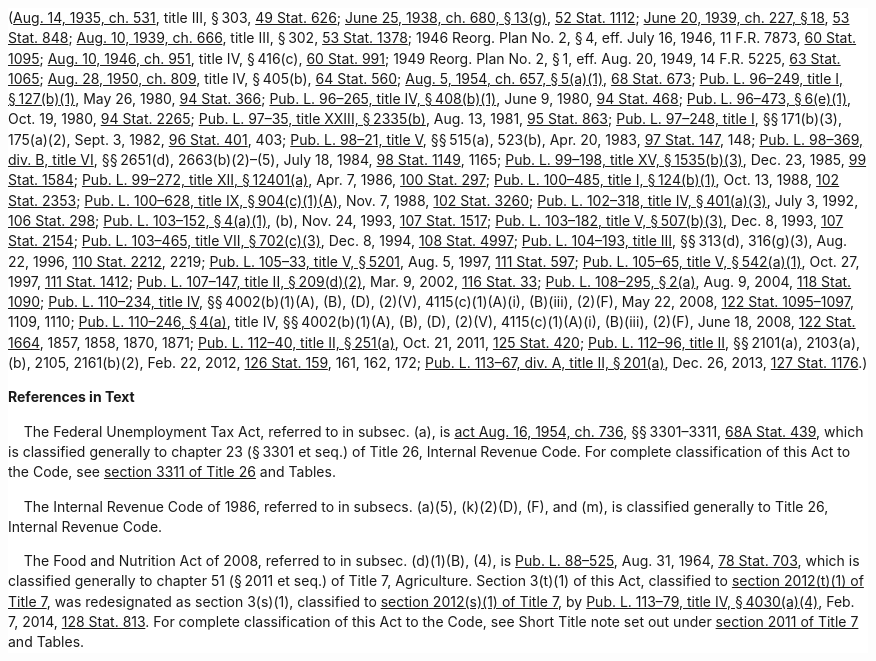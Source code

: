 ([Aug. 14, 1935, ch. 531][/us/act/1935-08-14/ch531], title III, § 303, [49 Stat. 626][/us/stat/49/626]; [June 25, 1938, ch. 680, § 13(g)][/us/act/1938-06-25/ch680/s13/g], [52 Stat. 1112][/us/stat/52/1112]; [June 20, 1939, ch. 227, § 18][/us/act/1939-06-20/ch227/s18], [53 Stat. 848][/us/stat/53/848]; [Aug. 10, 1939, ch. 666][/us/act/1939-08-10/ch666], title III, § 302, [53 Stat. 1378][/us/stat/53/1378]; 1946 Reorg. Plan No. 2, § 4, eff. July 16, 1946, 11 F.R. 7873, [60 Stat. 1095][/us/stat/60/1095]; [Aug. 10, 1946, ch. 951][/us/act/1946-08-10/ch951], title IV, § 416(c), [60 Stat. 991][/us/stat/60/991]; 1949 Reorg. Plan No. 2, § 1, eff. Aug. 20, 1949, 14 F.R. 5225, [63 Stat. 1065][/us/stat/63/1065]; [Aug. 28, 1950, ch. 809][/us/act/1950-08-28/ch809], title IV, § 405(b), [64 Stat. 560][/us/stat/64/560]; [Aug. 5, 1954, ch. 657, § 5(a)(1)][/us/act/1954-08-05/ch657/s5/a/1], [68 Stat. 673][/us/stat/68/673]; [Pub. L. 96–249, title I, § 127(b)(1)][/us/pl/96/249/s127/b/1], May 26, 1980, [94 Stat. 366][/us/stat/94/366]; [Pub. L. 96–265, title IV, § 408(b)(1)][/us/pl/96/265/s408/b/1], June 9, 1980, [94 Stat. 468][/us/stat/94/468]; [Pub. L. 96–473, § 6(e)(1)][/us/pl/96/473/s6/e/1], Oct. 19, 1980, [94 Stat. 2265][/us/stat/94/2265]; [Pub. L. 97–35, title XXIII, § 2335(b)][/us/pl/97/35/s2335/b], Aug. 13, 1981, [95 Stat. 863][/us/stat/95/863]; [Pub. L. 97–248, title I][/us/pl/97/248], §§ 171(b)(3), 175(a)(2), Sept. 3, 1982, [96 Stat. 401][/us/stat/96/401], 403; [Pub. L. 98–21, title V][/us/pl/98/21], §§ 515(a), 523(b), Apr. 20, 1983, [97 Stat. 147][/us/stat/97/147], 148; [Pub. L. 98–369, div. B, title VI][/us/pl/98/369], §§ 2651(d), 2663(b)(2)–(5), July 18, 1984, [98 Stat. 1149][/us/stat/98/1149], 1165; [Pub. L. 99–198, title XV, § 1535(b)(3)][/us/pl/99/198/s1535/b/3], Dec. 23, 1985, [99 Stat. 1584][/us/stat/99/1584]; [Pub. L. 99–272, title XII, § 12401(a)][/us/pl/99/272/s12401/a], Apr. 7, 1986, [100 Stat. 297][/us/stat/100/297]; [Pub. L. 100–485, title I, § 124(b)(1)][/us/pl/100/485/s124/b/1], Oct. 13, 1988, [102 Stat. 2353][/us/stat/102/2353]; [Pub. L. 100–628, title IX, § 904(c)(1)(A)][/us/pl/100/628/s904/c/1/A], Nov. 7, 1988, [102 Stat. 3260][/us/stat/102/3260]; [Pub. L. 102–318, title IV, § 401(a)(3)][/us/pl/102/318/s401/a/3], July 3, 1992, [106 Stat. 298][/us/stat/106/298]; [Pub. L. 103–152, § 4(a)(1)][/us/pl/103/152/s4/a/1], (b), Nov. 24, 1993, [107 Stat. 1517][/us/stat/107/1517]; [Pub. L. 103–182, title V, § 507(b)(3)][/us/pl/103/182/s507/b/3], Dec. 8, 1993, [107 Stat. 2154][/us/stat/107/2154]; [Pub. L. 103–465, title VII, § 702(c)(3)][/us/pl/103/465/s702/c/3], Dec. 8, 1994, [108 Stat. 4997][/us/stat/108/4997]; [Pub. L. 104–193, title III][/us/pl/104/193], §§ 313(d), 316(g)(3), Aug. 22, 1996, [110 Stat. 2212][/us/stat/110/2212], 2219; [Pub. L. 105–33, title V, § 5201][/us/pl/105/33/s5201], Aug. 5, 1997, [111 Stat. 597][/us/stat/111/597]; [Pub. L. 105–65, title V, § 542(a)(1)][/us/pl/105/65/s542/a/1], Oct. 27, 1997, [111 Stat. 1412][/us/stat/111/1412]; [Pub. L. 107–147, title II, § 209(d)(2)][/us/pl/107/147/s209/d/2], Mar. 9, 2002, [116 Stat. 33][/us/stat/116/33]; [Pub. L. 108–295, § 2(a)][/us/pl/108/295/s2/a], Aug. 9, 2004, [118 Stat. 1090][/us/stat/118/1090]; [Pub. L. 110–234, title IV][/us/pl/110/234], §§ 4002(b)(1)(A), (B), (D), (2)(V), 4115(c)(1)(A)(i), (B)(iii), (2)(F), May 22, 2008, [122 Stat. 1095–1097][/us/stat/122/1095-1097], 1109, 1110; [Pub. L. 110–246, § 4(a)][/us/pl/110/246/s4/a], title IV, §§ 4002(b)(1)(A), (B), (D), (2)(V), 4115(c)(1)(A)(i), (B)(iii), (2)(F), June 18, 2008, [122 Stat. 1664][/us/stat/122/1664], 1857, 1858, 1870, 1871; [Pub. L. 112–40, title II, § 251(a)][/us/pl/112/40/s251/a], Oct. 21, 2011, [125 Stat. 420][/us/stat/125/420]; [Pub. L. 112–96, title II][/us/pl/112/96], §§ 2101(a), 2103(a), (b), 2105, 2161(b)(2), Feb. 22, 2012, [126 Stat. 159][/us/stat/126/159], 161, 162, 172; [Pub. L. 113–67, div. A, title II, § 201(a)][/us/pl/113/67/s201/a], Dec. 26, 2013, [127 Stat. 1176][/us/stat/127/1176].)

 __References in Text__ 

    The Federal Unemployment Tax Act, referred to in subsec. (a), is [act Aug. 16, 1954, ch. 736][/us/act/1954-08-16/ch736], §§ 3301–3311, [68A Stat. 439][/us/stat/68A/439], which is classified generally to chapter 23 (§ 3301 et seq.) of Title 26, Internal Revenue Code. For complete classification of this Act to the Code, see [section 3311 of Title 26][/us/usc/t26/s3311] and Tables.

    The Internal Revenue Code of 1986, referred to in subsecs. (a)(5), (k)(2)(D), (F), and (m), is classified generally to Title 26, Internal Revenue Code.

    The Food and Nutrition Act of 2008, referred to in subsec. (d)(1)(B), (4), is [Pub. L. 88–525][/us/pl/88/525], Aug. 31, 1964, [78 Stat. 703][/us/stat/78/703], which is classified generally to chapter 51 (§ 2011 et seq.) of Title 7, Agriculture. Section 3(t)(1) of this Act, classified to [section 2012(t)(1) of Title 7][/us/usc/t7/s2012/t/1], was redesignated as section 3(s)(1), classified to [section 2012(s)(1) of Title 7][/us/usc/t7/s2012/s/1], by [Pub. L. 113–79, title IV, § 4030(a)(4)][/us/pl/113/79/s4030/a/4], Feb. 7, 2014, [128 Stat. 813][/us/stat/128/813]. For complete classification of this Act to the Code, see Short Title note set out under [section 2011 of Title 7][/us/usc/t7/s2011] and Tables.


[/us/usc/t26/s3301]: https://publicdocs.github.io/go/links?ns=uslm&ref=%2Fus%2Fusc%2Ft26%2Fs3301
[/us/usc/t26/s3305/b]: https://publicdocs.github.io/go/links?ns=uslm&ref=%2Fus%2Fusc%2Ft26%2Fs3305%2Fb
[/us/usc/t42/s1104]: https://publicdocs.github.io/go/links?ns=uslm&ref=%2Fus%2Fusc%2Ft42%2Fs1104
[/us/usc/t26/s3305/b]: https://publicdocs.github.io/go/links?ns=uslm&ref=%2Fus%2Fusc%2Ft26%2Fs3305%2Fb
[/us/usc/t42/s502]: https://publicdocs.github.io/go/links?ns=uslm&ref=%2Fus%2Fusc%2Ft42%2Fs502
[/us/usc/t42/s502]: https://publicdocs.github.io/go/links?ns=uslm&ref=%2Fus%2Fusc%2Ft42%2Fs502
[/us/usc/t7/s2011]: https://publicdocs.github.io/go/links?ns=uslm&ref=%2Fus%2Fusc%2Ft7%2Fs2011
[/us/usc/t7/s2022/c/1]: https://publicdocs.github.io/go/links?ns=uslm&ref=%2Fus%2Fusc%2Ft7%2Fs2022%2Fc%2F1
[/us/usc/t7/s2022/c/3/A]: https://publicdocs.github.io/go/links?ns=uslm&ref=%2Fus%2Fusc%2Ft7%2Fs2022%2Fc%2F3%2FA
[/us/usc/t7/s2022/c/3/B]: https://publicdocs.github.io/go/links?ns=uslm&ref=%2Fus%2Fusc%2Ft7%2Fs2022%2Fc%2F3%2FB
[/us/usc/t7/s2012/s/1]: https://publicdocs.github.io/go/links?ns=uslm&ref=%2Fus%2Fusc%2Ft7%2Fs2012%2Fs%2F1
[/us/usc/t42/s654]: https://publicdocs.github.io/go/links?ns=uslm&ref=%2Fus%2Fusc%2Ft42%2Fs654
[/us/usc/t42/s654/19/B/i]: https://publicdocs.github.io/go/links?ns=uslm&ref=%2Fus%2Fusc%2Ft42%2Fs654%2F19%2FB%2Fi
[/us/usc/t42/s1320b–7]: https://publicdocs.github.io/go/links?ns=uslm&ref=%2Fus%2Fusc%2Ft42%2Fs1320b%E2%80%937
[/us/usc/t42/s653/i/1]: https://publicdocs.github.io/go/links?ns=uslm&ref=%2Fus%2Fusc%2Ft42%2Fs653%2Fi%2F1
[/us/usc/t42/s653]: https://publicdocs.github.io/go/links?ns=uslm&ref=%2Fus%2Fusc%2Ft42%2Fs653
[/us/usc/t42/s1437a/b/6]: https://publicdocs.github.io/go/links?ns=uslm&ref=%2Fus%2Fusc%2Ft42%2Fs1437a%2Fb%2F6
[/us/usc/t21/s802]: https://publicdocs.github.io/go/links?ns=uslm&ref=%2Fus%2Fusc%2Ft21%2Fs802
[/us/act/1935-08-14/ch531]: https://publicdocs.github.io/go/links?ns=uslm&ref=%2Fus%2Fact%2F1935-08-14%2Fch531
[/us/stat/49/626]: https://publicdocs.github.io/go/links?ns=uslm&ref=%2Fus%2Fstat%2F49%2F626
[/us/act/1938-06-25/ch680/s13/g]: https://publicdocs.github.io/go/links?ns=uslm&ref=%2Fus%2Fact%2F1938-06-25%2Fch680%2Fs13%2Fg
[/us/stat/52/1112]: https://publicdocs.github.io/go/links?ns=uslm&ref=%2Fus%2Fstat%2F52%2F1112
[/us/act/1939-06-20/ch227/s18]: https://publicdocs.github.io/go/links?ns=uslm&ref=%2Fus%2Fact%2F1939-06-20%2Fch227%2Fs18
[/us/stat/53/848]: https://publicdocs.github.io/go/links?ns=uslm&ref=%2Fus%2Fstat%2F53%2F848
[/us/act/1939-08-10/ch666]: https://publicdocs.github.io/go/links?ns=uslm&ref=%2Fus%2Fact%2F1939-08-10%2Fch666
[/us/stat/53/1378]: https://publicdocs.github.io/go/links?ns=uslm&ref=%2Fus%2Fstat%2F53%2F1378
[/us/stat/60/1095]: https://publicdocs.github.io/go/links?ns=uslm&ref=%2Fus%2Fstat%2F60%2F1095
[/us/act/1946-08-10/ch951]: https://publicdocs.github.io/go/links?ns=uslm&ref=%2Fus%2Fact%2F1946-08-10%2Fch951
[/us/stat/60/991]: https://publicdocs.github.io/go/links?ns=uslm&ref=%2Fus%2Fstat%2F60%2F991
[/us/stat/63/1065]: https://publicdocs.github.io/go/links?ns=uslm&ref=%2Fus%2Fstat%2F63%2F1065
[/us/act/1950-08-28/ch809]: https://publicdocs.github.io/go/links?ns=uslm&ref=%2Fus%2Fact%2F1950-08-28%2Fch809
[/us/stat/64/560]: https://publicdocs.github.io/go/links?ns=uslm&ref=%2Fus%2Fstat%2F64%2F560
[/us/act/1954-08-05/ch657/s5/a/1]: https://publicdocs.github.io/go/links?ns=uslm&ref=%2Fus%2Fact%2F1954-08-05%2Fch657%2Fs5%2Fa%2F1
[/us/stat/68/673]: https://publicdocs.github.io/go/links?ns=uslm&ref=%2Fus%2Fstat%2F68%2F673
[/us/pl/96/249/s127/b/1]: https://publicdocs.github.io/go/links?ns=uslm&ref=%2Fus%2Fpl%2F96%2F249%2Fs127%2Fb%2F1
[/us/stat/94/366]: https://publicdocs.github.io/go/links?ns=uslm&ref=%2Fus%2Fstat%2F94%2F366
[/us/pl/96/265/s408/b/1]: https://publicdocs.github.io/go/links?ns=uslm&ref=%2Fus%2Fpl%2F96%2F265%2Fs408%2Fb%2F1
[/us/stat/94/468]: https://publicdocs.github.io/go/links?ns=uslm&ref=%2Fus%2Fstat%2F94%2F468
[/us/pl/96/473/s6/e/1]: https://publicdocs.github.io/go/links?ns=uslm&ref=%2Fus%2Fpl%2F96%2F473%2Fs6%2Fe%2F1
[/us/stat/94/2265]: https://publicdocs.github.io/go/links?ns=uslm&ref=%2Fus%2Fstat%2F94%2F2265
[/us/pl/97/35/s2335/b]: https://publicdocs.github.io/go/links?ns=uslm&ref=%2Fus%2Fpl%2F97%2F35%2Fs2335%2Fb
[/us/stat/95/863]: https://publicdocs.github.io/go/links?ns=uslm&ref=%2Fus%2Fstat%2F95%2F863
[/us/pl/97/248]: https://publicdocs.github.io/go/links?ns=uslm&ref=%2Fus%2Fpl%2F97%2F248
[/us/stat/96/401]: https://publicdocs.github.io/go/links?ns=uslm&ref=%2Fus%2Fstat%2F96%2F401
[/us/pl/98/21]: https://publicdocs.github.io/go/links?ns=uslm&ref=%2Fus%2Fpl%2F98%2F21
[/us/stat/97/147]: https://publicdocs.github.io/go/links?ns=uslm&ref=%2Fus%2Fstat%2F97%2F147
[/us/pl/98/369]: https://publicdocs.github.io/go/links?ns=uslm&ref=%2Fus%2Fpl%2F98%2F369
[/us/stat/98/1149]: https://publicdocs.github.io/go/links?ns=uslm&ref=%2Fus%2Fstat%2F98%2F1149
[/us/pl/99/198/s1535/b/3]: https://publicdocs.github.io/go/links?ns=uslm&ref=%2Fus%2Fpl%2F99%2F198%2Fs1535%2Fb%2F3
[/us/stat/99/1584]: https://publicdocs.github.io/go/links?ns=uslm&ref=%2Fus%2Fstat%2F99%2F1584
[/us/pl/99/272/s12401/a]: https://publicdocs.github.io/go/links?ns=uslm&ref=%2Fus%2Fpl%2F99%2F272%2Fs12401%2Fa
[/us/stat/100/297]: https://publicdocs.github.io/go/links?ns=uslm&ref=%2Fus%2Fstat%2F100%2F297
[/us/pl/100/485/s124/b/1]: https://publicdocs.github.io/go/links?ns=uslm&ref=%2Fus%2Fpl%2F100%2F485%2Fs124%2Fb%2F1
[/us/stat/102/2353]: https://publicdocs.github.io/go/links?ns=uslm&ref=%2Fus%2Fstat%2F102%2F2353
[/us/pl/100/628/s904/c/1/A]: https://publicdocs.github.io/go/links?ns=uslm&ref=%2Fus%2Fpl%2F100%2F628%2Fs904%2Fc%2F1%2FA
[/us/stat/102/3260]: https://publicdocs.github.io/go/links?ns=uslm&ref=%2Fus%2Fstat%2F102%2F3260
[/us/pl/102/318/s401/a/3]: https://publicdocs.github.io/go/links?ns=uslm&ref=%2Fus%2Fpl%2F102%2F318%2Fs401%2Fa%2F3
[/us/stat/106/298]: https://publicdocs.github.io/go/links?ns=uslm&ref=%2Fus%2Fstat%2F106%2F298
[/us/pl/103/152/s4/a/1]: https://publicdocs.github.io/go/links?ns=uslm&ref=%2Fus%2Fpl%2F103%2F152%2Fs4%2Fa%2F1
[/us/stat/107/1517]: https://publicdocs.github.io/go/links?ns=uslm&ref=%2Fus%2Fstat%2F107%2F1517
[/us/pl/103/182/s507/b/3]: https://publicdocs.github.io/go/links?ns=uslm&ref=%2Fus%2Fpl%2F103%2F182%2Fs507%2Fb%2F3
[/us/stat/107/2154]: https://publicdocs.github.io/go/links?ns=uslm&ref=%2Fus%2Fstat%2F107%2F2154
[/us/pl/103/465/s702/c/3]: https://publicdocs.github.io/go/links?ns=uslm&ref=%2Fus%2Fpl%2F103%2F465%2Fs702%2Fc%2F3
[/us/stat/108/4997]: https://publicdocs.github.io/go/links?ns=uslm&ref=%2Fus%2Fstat%2F108%2F4997
[/us/pl/104/193]: https://publicdocs.github.io/go/links?ns=uslm&ref=%2Fus%2Fpl%2F104%2F193
[/us/stat/110/2212]: https://publicdocs.github.io/go/links?ns=uslm&ref=%2Fus%2Fstat%2F110%2F2212
[/us/pl/105/33/s5201]: https://publicdocs.github.io/go/links?ns=uslm&ref=%2Fus%2Fpl%2F105%2F33%2Fs5201
[/us/stat/111/597]: https://publicdocs.github.io/go/links?ns=uslm&ref=%2Fus%2Fstat%2F111%2F597
[/us/pl/105/65/s542/a/1]: https://publicdocs.github.io/go/links?ns=uslm&ref=%2Fus%2Fpl%2F105%2F65%2Fs542%2Fa%2F1
[/us/stat/111/1412]: https://publicdocs.github.io/go/links?ns=uslm&ref=%2Fus%2Fstat%2F111%2F1412
[/us/pl/107/147/s209/d/2]: https://publicdocs.github.io/go/links?ns=uslm&ref=%2Fus%2Fpl%2F107%2F147%2Fs209%2Fd%2F2
[/us/stat/116/33]: https://publicdocs.github.io/go/links?ns=uslm&ref=%2Fus%2Fstat%2F116%2F33
[/us/pl/108/295/s2/a]: https://publicdocs.github.io/go/links?ns=uslm&ref=%2Fus%2Fpl%2F108%2F295%2Fs2%2Fa
[/us/stat/118/1090]: https://publicdocs.github.io/go/links?ns=uslm&ref=%2Fus%2Fstat%2F118%2F1090
[/us/pl/110/234]: https://publicdocs.github.io/go/links?ns=uslm&ref=%2Fus%2Fpl%2F110%2F234
[/us/stat/122/1095-1097]: https://publicdocs.github.io/go/links?ns=uslm&ref=%2Fus%2Fstat%2F122%2F1095-1097
[/us/pl/110/246/s4/a]: https://publicdocs.github.io/go/links?ns=uslm&ref=%2Fus%2Fpl%2F110%2F246%2Fs4%2Fa
[/us/stat/122/1664]: https://publicdocs.github.io/go/links?ns=uslm&ref=%2Fus%2Fstat%2F122%2F1664
[/us/pl/112/40/s251/a]: https://publicdocs.github.io/go/links?ns=uslm&ref=%2Fus%2Fpl%2F112%2F40%2Fs251%2Fa
[/us/stat/125/420]: https://publicdocs.github.io/go/links?ns=uslm&ref=%2Fus%2Fstat%2F125%2F420
[/us/pl/112/96]: https://publicdocs.github.io/go/links?ns=uslm&ref=%2Fus%2Fpl%2F112%2F96
[/us/stat/126/159]: https://publicdocs.github.io/go/links?ns=uslm&ref=%2Fus%2Fstat%2F126%2F159
[/us/pl/113/67/s201/a]: https://publicdocs.github.io/go/links?ns=uslm&ref=%2Fus%2Fpl%2F113%2F67%2Fs201%2Fa
[/us/stat/127/1176]: https://publicdocs.github.io/go/links?ns=uslm&ref=%2Fus%2Fstat%2F127%2F1176
[/us/act/1954-08-16/ch736]: https://publicdocs.github.io/go/links?ns=uslm&ref=%2Fus%2Fact%2F1954-08-16%2Fch736
[/us/stat/68A/439]: https://publicdocs.github.io/go/links?ns=uslm&ref=%2Fus%2Fstat%2F68A%2F439
[/us/usc/t26/s3311]: https://publicdocs.github.io/go/links?ns=uslm&ref=%2Fus%2Fusc%2Ft26%2Fs3311
[/us/pl/88/525]: https://publicdocs.github.io/go/links?ns=uslm&ref=%2Fus%2Fpl%2F88%2F525
[/us/stat/78/703]: https://publicdocs.github.io/go/links?ns=uslm&ref=%2Fus%2Fstat%2F78%2F703
[/us/usc/t7/s2012/t/1]: https://publicdocs.github.io/go/links?ns=uslm&ref=%2Fus%2Fusc%2Ft7%2Fs2012%2Ft%2F1
[/us/usc/t7/s2012/s/1]: https://publicdocs.github.io/go/links?ns=uslm&ref=%2Fus%2Fusc%2Ft7%2Fs2012%2Fs%2F1
[/us/pl/113/79/s4030/a/4]: https://publicdocs.github.io/go/links?ns=uslm&ref=%2Fus%2Fpl%2F113%2F79%2Fs4030%2Fa%2F4
[/us/stat/128/813]: https://publicdocs.github.io/go/links?ns=uslm&ref=%2Fus%2Fstat%2F128%2F813
[/us/usc/t7/s2011]: https://publicdocs.github.io/go/links?ns=uslm&ref=%2Fus%2Fusc%2Ft7%2Fs2011
[/us/usc/t42/s662]: https://publicdocs.github.io/go/links?ns=uslm&ref=%2Fus%2Fusc%2Ft42%2Fs662
[/us/pl/104/193/s362/b/1]: https://publicdocs.github.io/go/links?ns=uslm&ref=%2Fus%2Fpl%2F104%2F193%2Fs362%2Fb%2F1
[/us/stat/110/2246]: https://publicdocs.github.io/go/links?ns=uslm&ref=%2Fus%2Fstat%2F110%2F2246
[/us/pl/110/234]: https://publicdocs.github.io/go/links?ns=uslm&ref=%2Fus%2Fpl%2F110%2F234
[/us/pl/110/246]: https://publicdocs.github.io/go/links?ns=uslm&ref=%2Fus%2Fpl%2F110%2F246
[/us/pl/110/234]: https://publicdocs.github.io/go/links?ns=uslm&ref=%2Fus%2Fpl%2F110%2F234
[/us/pl/110/246/s4/a]: https://publicdocs.github.io/go/links?ns=uslm&ref=%2Fus%2Fpl%2F110%2F246%2Fs4%2Fa
[/us/pl/113/67]: https://publicdocs.github.io/go/links?ns=uslm&ref=%2Fus%2Fpl%2F113%2F67
[/us/pl/112/96/s2161/b/2]: https://publicdocs.github.io/go/links?ns=uslm&ref=%2Fus%2Fpl%2F112%2F96%2Fs2161%2Fb%2F2
[/us/pl/112/96/s2101/a]: https://publicdocs.github.io/go/links?ns=uslm&ref=%2Fus%2Fpl%2F112%2F96%2Fs2101%2Fa
[/us/pl/112/96/s2103/a]: https://publicdocs.github.io/go/links?ns=uslm&ref=%2Fus%2Fpl%2F112%2F96%2Fs2103%2Fa
[/us/pl/112/96/s2103/b]: https://publicdocs.github.io/go/links?ns=uslm&ref=%2Fus%2Fpl%2F112%2F96%2Fs2103%2Fb
[/us/pl/112/96/s2105]: https://publicdocs.github.io/go/links?ns=uslm&ref=%2Fus%2Fpl%2F112%2F96%2Fs2105
[/us/pl/112/40]: https://publicdocs.github.io/go/links?ns=uslm&ref=%2Fus%2Fpl%2F112%2F40
[/us/pl/110/246/s4002/b/1/D]: https://publicdocs.github.io/go/links?ns=uslm&ref=%2Fus%2Fpl%2F110%2F246%2Fs4002%2Fb%2F1%2FD
[/us/pl/110/246/s4002/b/1/A]: https://publicdocs.github.io/go/links?ns=uslm&ref=%2Fus%2Fpl%2F110%2F246%2Fs4002%2Fb%2F1%2FA
[/us/pl/110/246/s4002/b/1/B]: https://publicdocs.github.io/go/links?ns=uslm&ref=%2Fus%2Fpl%2F110%2F246%2Fs4002%2Fb%2F1%2FB
[/us/pl/110/246/s4115/c/1/A/i]: https://publicdocs.github.io/go/links?ns=uslm&ref=%2Fus%2Fpl%2F110%2F246%2Fs4115%2Fc%2F1%2FA%2Fi
[/us/pl/110/246/s4002/b/1/D]: https://publicdocs.github.io/go/links?ns=uslm&ref=%2Fus%2Fpl%2F110%2F246%2Fs4002%2Fb%2F1%2FD
[/us/pl/110/246/s4115/c/2/F]: https://publicdocs.github.io/go/links?ns=uslm&ref=%2Fus%2Fpl%2F110%2F246%2Fs4115%2Fc%2F2%2FF
[/us/pl/110/246/s4002/b/1/A]: https://publicdocs.github.io/go/links?ns=uslm&ref=%2Fus%2Fpl%2F110%2F246%2Fs4002%2Fb%2F1%2FA
[/us/pl/108/295]: https://publicdocs.github.io/go/links?ns=uslm&ref=%2Fus%2Fpl%2F108%2F295
[/us/pl/107/147]: https://publicdocs.github.io/go/links?ns=uslm&ref=%2Fus%2Fpl%2F107%2F147
[/us/usc/t42/s1103/c/2]: https://publicdocs.github.io/go/links?ns=uslm&ref=%2Fus%2Fusc%2Ft42%2Fs1103%2Fc%2F2
[/us/pl/105/33]: https://publicdocs.github.io/go/links?ns=uslm&ref=%2Fus%2Fpl%2F105%2F33
[/us/usc/t42/s653]: https://publicdocs.github.io/go/links?ns=uslm&ref=%2Fus%2Fusc%2Ft42%2Fs653
[/us/usc/t42/s653/i/1]: https://publicdocs.github.io/go/links?ns=uslm&ref=%2Fus%2Fusc%2Ft42%2Fs653%2Fi%2F1
[/us/pl/105/65]: https://publicdocs.github.io/go/links?ns=uslm&ref=%2Fus%2Fpl%2F105%2F65
[/us/pl/104/193/s313/d]: https://publicdocs.github.io/go/links?ns=uslm&ref=%2Fus%2Fpl%2F104%2F193%2Fs313%2Fd
[/us/pl/104/193/s316/g/3]: https://publicdocs.github.io/go/links?ns=uslm&ref=%2Fus%2Fpl%2F104%2F193%2Fs316%2Fg%2F3
[/us/usc/t42/s653/e/3]: https://publicdocs.github.io/go/links?ns=uslm&ref=%2Fus%2Fusc%2Ft42%2Fs653%2Fe%2F3
[/us/usc/t42/s653]: https://publicdocs.github.io/go/links?ns=uslm&ref=%2Fus%2Fusc%2Ft42%2Fs653
[/us/pl/103/465]: https://publicdocs.github.io/go/links?ns=uslm&ref=%2Fus%2Fpl%2F103%2F465
[/us/pl/103/182]: https://publicdocs.github.io/go/links?ns=uslm&ref=%2Fus%2Fpl%2F103%2F182
[/us/pl/103/152/s4/b]: https://publicdocs.github.io/go/links?ns=uslm&ref=%2Fus%2Fpl%2F103%2F152%2Fs4%2Fb
[/us/pl/103/152/s4/a/1]: https://publicdocs.github.io/go/links?ns=uslm&ref=%2Fus%2Fpl%2F103%2F152%2Fs4%2Fa%2F1
[/us/pl/102/318]: https://publicdocs.github.io/go/links?ns=uslm&ref=%2Fus%2Fpl%2F102%2F318
[/us/pl/100/485]: https://publicdocs.github.io/go/links?ns=uslm&ref=%2Fus%2Fpl%2F100%2F485
[/us/pl/100/628]: https://publicdocs.github.io/go/links?ns=uslm&ref=%2Fus%2Fpl%2F100%2F628
[/us/pl/99/272/s12401/a/1]: https://publicdocs.github.io/go/links?ns=uslm&ref=%2Fus%2Fpl%2F99%2F272%2Fs12401%2Fa%2F1
[/us/pl/99/272/s12401/a/2]: https://publicdocs.github.io/go/links?ns=uslm&ref=%2Fus%2Fpl%2F99%2F272%2Fs12401%2Fa%2F2
[/us/pl/99/198]: https://publicdocs.github.io/go/links?ns=uslm&ref=%2Fus%2Fpl%2F99%2F198
[/us/pl/98/369/s2663/b/2]: https://publicdocs.github.io/go/links?ns=uslm&ref=%2Fus%2Fpl%2F98%2F369%2Fs2663%2Fb%2F2
[/us/pl/98/369/s2663/b/3]: https://publicdocs.github.io/go/links?ns=uslm&ref=%2Fus%2Fpl%2F98%2F369%2Fs2663%2Fb%2F3
[/us/pl/98/369/s2663/b/4]: https://publicdocs.github.io/go/links?ns=uslm&ref=%2Fus%2Fpl%2F98%2F369%2Fs2663%2Fb%2F4
[/us/pl/98/369/s2663/b/5]: https://publicdocs.github.io/go/links?ns=uslm&ref=%2Fus%2Fpl%2F98%2F369%2Fs2663%2Fb%2F5
[/us/pl/98/369/s2651/d]: https://publicdocs.github.io/go/links?ns=uslm&ref=%2Fus%2Fpl%2F98%2F369%2Fs2651%2Fd
[/us/pl/98/21/s523/b]: https://publicdocs.github.io/go/links?ns=uslm&ref=%2Fus%2Fpl%2F98%2F21%2Fs523%2Fb
[/us/pl/98/21/s515/a]: https://publicdocs.github.io/go/links?ns=uslm&ref=%2Fus%2Fpl%2F98%2F21%2Fs515%2Fa
[/us/pl/97/248/s175/a/2]: https://publicdocs.github.io/go/links?ns=uslm&ref=%2Fus%2Fpl%2F97%2F248%2Fs175%2Fa%2F2
[/us/pl/97/248/s171/b/3]: https://publicdocs.github.io/go/links?ns=uslm&ref=%2Fus%2Fpl%2F97%2F248%2Fs171%2Fb%2F3
[/us/pl/97/35/s2335/b/3]: https://publicdocs.github.io/go/links?ns=uslm&ref=%2Fus%2Fpl%2F97%2F35%2Fs2335%2Fb%2F3
[/us/pl/97/35/s2335/b/1]: https://publicdocs.github.io/go/links?ns=uslm&ref=%2Fus%2Fpl%2F97%2F35%2Fs2335%2Fb%2F1
[/us/pl/97/35/s2335/b/1]: https://publicdocs.github.io/go/links?ns=uslm&ref=%2Fus%2Fpl%2F97%2F35%2Fs2335%2Fb%2F1
[/us/pl/96/249]: https://publicdocs.github.io/go/links?ns=uslm&ref=%2Fus%2Fpl%2F96%2F249
[/us/pl/96/265]: https://publicdocs.github.io/go/links?ns=uslm&ref=%2Fus%2Fpl%2F96%2F265
[/us/pl/96/473]: https://publicdocs.github.io/go/links?ns=uslm&ref=%2Fus%2Fpl%2F96%2F473
[/us/pl/96/473]: https://publicdocs.github.io/go/links?ns=uslm&ref=%2Fus%2Fpl%2F96%2F473
[/us/pl/96/265]: https://publicdocs.github.io/go/links?ns=uslm&ref=%2Fus%2Fpl%2F96%2F265
[/us/pl/113/67/s201/b]: https://publicdocs.github.io/go/links?ns=uslm&ref=%2Fus%2Fpl%2F113%2F67%2Fs201%2Fb
[/us/stat/127/1176]: https://publicdocs.github.io/go/links?ns=uslm&ref=%2Fus%2Fstat%2F127%2F1176
[/us/pl/112/96/s2101/b]: https://publicdocs.github.io/go/links?ns=uslm&ref=%2Fus%2Fpl%2F112%2F96%2Fs2101%2Fb
[/us/stat/126/159]: https://publicdocs.github.io/go/links?ns=uslm&ref=%2Fus%2Fstat%2F126%2F159
[/us/pl/112/96]: https://publicdocs.github.io/go/links?ns=uslm&ref=%2Fus%2Fpl%2F112%2F96
[/us/pl/112/96/s2103/c]: https://publicdocs.github.io/go/links?ns=uslm&ref=%2Fus%2Fpl%2F112%2F96%2Fs2103%2Fc
[/us/usc/t26/s3304]: https://publicdocs.github.io/go/links?ns=uslm&ref=%2Fus%2Fusc%2Ft26%2Fs3304
[/us/pl/112/40/s251/c]: https://publicdocs.github.io/go/links?ns=uslm&ref=%2Fus%2Fpl%2F112%2F40%2Fs251%2Fc
[/us/stat/125/421]: https://publicdocs.github.io/go/links?ns=uslm&ref=%2Fus%2Fstat%2F125%2F421
[/us/pl/110/234]: https://publicdocs.github.io/go/links?ns=uslm&ref=%2Fus%2Fpl%2F110%2F234
[/us/pl/110/246]: https://publicdocs.github.io/go/links?ns=uslm&ref=%2Fus%2Fpl%2F110%2F246
[/us/pl/110/234]: https://publicdocs.github.io/go/links?ns=uslm&ref=%2Fus%2Fpl%2F110%2F234
[/us/pl/110/246/s4]: https://publicdocs.github.io/go/links?ns=uslm&ref=%2Fus%2Fpl%2F110%2F246%2Fs4
[/us/usc/t7/s8701]: https://publicdocs.github.io/go/links?ns=uslm&ref=%2Fus%2Fusc%2Ft7%2Fs8701
[/us/pl/110/246]: https://publicdocs.github.io/go/links?ns=uslm&ref=%2Fus%2Fpl%2F110%2F246
[/us/pl/110/246/s4407]: https://publicdocs.github.io/go/links?ns=uslm&ref=%2Fus%2Fpl%2F110%2F246%2Fs4407
[/us/usc/t2/s1161]: https://publicdocs.github.io/go/links?ns=uslm&ref=%2Fus%2Fusc%2Ft2%2Fs1161
[/us/pl/108/295/s2/c]: https://publicdocs.github.io/go/links?ns=uslm&ref=%2Fus%2Fpl%2F108%2F295%2Fs2%2Fc
[/us/stat/118/1091]: https://publicdocs.github.io/go/links?ns=uslm&ref=%2Fus%2Fstat%2F118%2F1091
[/us/usc/t42/s502/a]: https://publicdocs.github.io/go/links?ns=uslm&ref=%2Fus%2Fusc%2Ft42%2Fs502%2Fa
[/us/usc/t26/s3304]: https://publicdocs.github.io/go/links?ns=uslm&ref=%2Fus%2Fusc%2Ft26%2Fs3304
[/us/pl/105/65/s542/a/2]: https://publicdocs.github.io/go/links?ns=uslm&ref=%2Fus%2Fpl%2F105%2F65%2Fs542%2Fa%2F2
[/us/stat/111/1412]: https://publicdocs.github.io/go/links?ns=uslm&ref=%2Fus%2Fstat%2F111%2F1412
[/us/pl/104/193]: https://publicdocs.github.io/go/links?ns=uslm&ref=%2Fus%2Fpl%2F104%2F193
[/us/pl/104/193]: https://publicdocs.github.io/go/links?ns=uslm&ref=%2Fus%2Fpl%2F104%2F193
[/us/usc/t42/s654]: https://publicdocs.github.io/go/links?ns=uslm&ref=%2Fus%2Fusc%2Ft42%2Fs654
[/us/pl/103/465]: https://publicdocs.github.io/go/links?ns=uslm&ref=%2Fus%2Fpl%2F103%2F465
[/us/pl/103/465/s702/d]: https://publicdocs.github.io/go/links?ns=uslm&ref=%2Fus%2Fpl%2F103%2F465%2Fs702%2Fd
[/us/usc/t26/s3304]: https://publicdocs.github.io/go/links?ns=uslm&ref=%2Fus%2Fusc%2Ft26%2Fs3304
[/us/pl/103/152/s4/f]: https://publicdocs.github.io/go/links?ns=uslm&ref=%2Fus%2Fpl%2F103%2F152%2Fs4%2Ff
[/us/stat/107/1518]: https://publicdocs.github.io/go/links?ns=uslm&ref=%2Fus%2Fstat%2F107%2F1518
[/us/usc/t42/s504]: https://publicdocs.github.io/go/links?ns=uslm&ref=%2Fus%2Fusc%2Ft42%2Fs504
[/us/usc/t26/s3304]: https://publicdocs.github.io/go/links?ns=uslm&ref=%2Fus%2Fusc%2Ft26%2Fs3304
[/us/pl/100/628]: https://publicdocs.github.io/go/links?ns=uslm&ref=%2Fus%2Fpl%2F100%2F628
[/us/usc/t42/s3544/d]: https://publicdocs.github.io/go/links?ns=uslm&ref=%2Fus%2Fusc%2Ft42%2Fs3544%2Fd
[/us/pl/100/485]: https://publicdocs.github.io/go/links?ns=uslm&ref=%2Fus%2Fpl%2F100%2F485
[/us/pl/100/485/s124/c/1]: https://publicdocs.github.io/go/links?ns=uslm&ref=%2Fus%2Fpl%2F100%2F485%2Fs124%2Fc%2F1
[/us/usc/t42/s653]: https://publicdocs.github.io/go/links?ns=uslm&ref=%2Fus%2Fusc%2Ft42%2Fs653
[/us/pl/99/272/s12401/c]: https://publicdocs.github.io/go/links?ns=uslm&ref=%2Fus%2Fpl%2F99%2F272%2Fs12401%2Fc
[/us/stat/100/298]: https://publicdocs.github.io/go/links?ns=uslm&ref=%2Fus%2Fstat%2F100%2F298
[/us/pl/98/369/s2651/d]: https://publicdocs.github.io/go/links?ns=uslm&ref=%2Fus%2Fpl%2F98%2F369%2Fs2651%2Fd
[/us/pl/98/369]: https://publicdocs.github.io/go/links?ns=uslm&ref=%2Fus%2Fpl%2F98%2F369
[/us/usc/t42/s1320b–7]: https://publicdocs.github.io/go/links?ns=uslm&ref=%2Fus%2Fusc%2Ft42%2Fs1320b%E2%80%937
[/us/pl/98/369]: https://publicdocs.github.io/go/links?ns=uslm&ref=%2Fus%2Fpl%2F98%2F369
[/us/pl/98/369/s2664/b]: https://publicdocs.github.io/go/links?ns=uslm&ref=%2Fus%2Fpl%2F98%2F369%2Fs2664%2Fb
[/us/usc/t42/s401]: https://publicdocs.github.io/go/links?ns=uslm&ref=%2Fus%2Fusc%2Ft42%2Fs401
[/us/pl/98/21/s523/b]: https://publicdocs.github.io/go/links?ns=uslm&ref=%2Fus%2Fpl%2F98%2F21%2Fs523%2Fb
[/us/pl/98/21/s523/c]: https://publicdocs.github.io/go/links?ns=uslm&ref=%2Fus%2Fpl%2F98%2F21%2Fs523%2Fc
[/us/usc/t26/s3304]: https://publicdocs.github.io/go/links?ns=uslm&ref=%2Fus%2Fusc%2Ft26%2Fs3304
[/us/pl/97/248/s171/c]: https://publicdocs.github.io/go/links?ns=uslm&ref=%2Fus%2Fpl%2F97%2F248%2Fs171%2Fc
[/us/stat/96/401]: https://publicdocs.github.io/go/links?ns=uslm&ref=%2Fus%2Fstat%2F96%2F401
[/us/pl/97/248/s175/b]: https://publicdocs.github.io/go/links?ns=uslm&ref=%2Fus%2Fpl%2F97%2F248%2Fs175%2Fb
[/us/stat/96/403]: https://publicdocs.github.io/go/links?ns=uslm&ref=%2Fus%2Fstat%2F96%2F403
[/us/usc/t42/s652]: https://publicdocs.github.io/go/links?ns=uslm&ref=%2Fus%2Fusc%2Ft42%2Fs652
[/us/pl/97/35/s2335/c]: https://publicdocs.github.io/go/links?ns=uslm&ref=%2Fus%2Fpl%2F97%2F35%2Fs2335%2Fc
[/us/stat/95/864]: https://publicdocs.github.io/go/links?ns=uslm&ref=%2Fus%2Fstat%2F95%2F864
[/us/usc/t42/s654]: https://publicdocs.github.io/go/links?ns=uslm&ref=%2Fus%2Fusc%2Ft42%2Fs654
[/us/usc/t42/s654]: https://publicdocs.github.io/go/links?ns=uslm&ref=%2Fus%2Fusc%2Ft42%2Fs654
[/us/pl/96/265/s408/b/3]: https://publicdocs.github.io/go/links?ns=uslm&ref=%2Fus%2Fpl%2F96%2F265%2Fs408%2Fb%2F3
[/us/stat/94/469]: https://publicdocs.github.io/go/links?ns=uslm&ref=%2Fus%2Fstat%2F94%2F469
[/us/usc/t42/s504]: https://publicdocs.github.io/go/links?ns=uslm&ref=%2Fus%2Fusc%2Ft42%2Fs504
[/us/pl/96/249/s127/b/3]: https://publicdocs.github.io/go/links?ns=uslm&ref=%2Fus%2Fpl%2F96%2F249%2Fs127%2Fb%2F3
[/us/stat/94/367]: https://publicdocs.github.io/go/links?ns=uslm&ref=%2Fus%2Fstat%2F94%2F367
[/us/usc/t42/s504]: https://publicdocs.github.io/go/links?ns=uslm&ref=%2Fus%2Fusc%2Ft42%2Fs504
[/us/usc/t42/s4728/a/2/B]: https://publicdocs.github.io/go/links?ns=uslm&ref=%2Fus%2Fusc%2Ft42%2Fs4728%2Fa%2F2%2FB
[/us/stat/64/1263]: https://publicdocs.github.io/go/links?ns=uslm&ref=%2Fus%2Fstat%2F64%2F1263
[/us/pl/112/40/s251/b]: https://publicdocs.github.io/go/links?ns=uslm&ref=%2Fus%2Fpl%2F112%2F40%2Fs251%2Fb
[/us/stat/125/421]: https://publicdocs.github.io/go/links?ns=uslm&ref=%2Fus%2Fstat%2F125%2F421
[/us/usc/t42/s503/a/11]: https://publicdocs.github.io/go/links?ns=uslm&ref=%2Fus%2Fusc%2Ft42%2Fs503%2Fa%2F11
[/us/usc/t19/s2291–229]: https://publicdocs.github.io/go/links?ns=uslm&ref=%2Fus%2Fusc%2Ft19%2Fs2291%E2%80%93229
[/us/usc/t42/s5177/a]: https://publicdocs.github.io/go/links?ns=uslm&ref=%2Fus%2Fusc%2Ft42%2Fs5177%2Fa
[/us/pl/105/33/s5401]: https://publicdocs.github.io/go/links?ns=uslm&ref=%2Fus%2Fpl%2F105%2F33%2Fs5401
[/us/stat/111/603]: https://publicdocs.github.io/go/links?ns=uslm&ref=%2Fus%2Fstat%2F111%2F603
[/us/usc/t42/s503/a/1]: https://publicdocs.github.io/go/links?ns=uslm&ref=%2Fus%2Fusc%2Ft42%2Fs503%2Fa%2F1